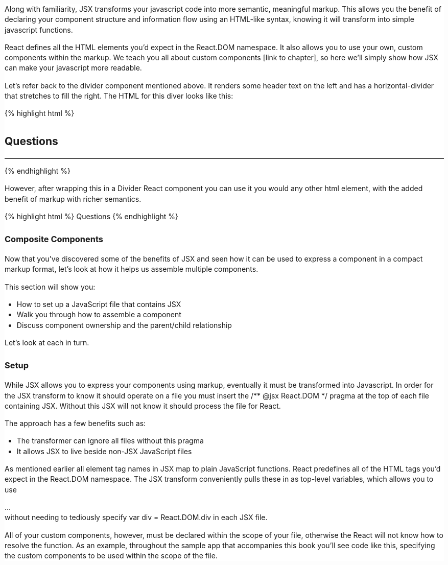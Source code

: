 Along with familiarity, JSX transforms your javascript code into more semantic, meaningful markup. This allows you the benefit of declaring your component structure and information flow using an HTML-like syntax, knowing it will transform into simple javascript functions.

React defines all the HTML elements you’d expect in the React.DOM namespace. It also allows you to use your own, custom components within the markup. We teach you all about custom components [link to chapter], so here we’ll simply show how JSX can make your javascript more readable.

Let’s refer back to the divider component mentioned above. It renders some header text on the left and has a horizontal-divider that stretches to fill the right. The HTML for this diver looks like this:

{% highlight html %}
<div className="divider">
  <h2>Questions</h2><hr />
</div>
{% endhighlight %}

However, after wrapping this in a Divider React component you can use it you would any other html element, with the added benefit of markup with richer semantics.

{% highlight html %}
<Divider>Questions</Divider>
{% endhighlight %}

### Composite Components

Now that you’ve discovered some of the benefits of JSX and seen how it can be used to express a component in a compact markup format, let’s look at how it helps us assemble multiple components.

This section will show you:

- How to set up a JavaScript file that contains JSX
- Walk you through how to assemble a component
- Discuss component ownership and the parent/child relationship

Let’s look at each in turn.

### Setup

While JSX allows you to express your components using markup, eventually it must be transformed into Javascript. In order for the JSX transform to know it should operate on a file you must insert the /** @jsx React.DOM */ pragma at the top of each file containing JSX. Without this JSX will not know it should process the file for React.

The approach has a few benefits such as:

- The transformer can ignore all files without this pragma
- It allows JSX to live beside non-JSX JavaScript files

As mentioned earlier all element tag names in JSX map to plain JavaScript functions. React predefines all of the HTML tags you’d expect in the React.DOM namespace. The JSX transform conveniently pulls these in as top-level variables, which allows you to use <div>...</div> without needing to tediously specify var div = React.DOM.div in each JSX file.

All of your custom components, however, must be declared within the scope of your file, otherwise the React will not know how to resolve the function. As an example, throughout the sample app that accompanies this book you’ll see code like this, specifying the custom components to be used within the scope of the file.
